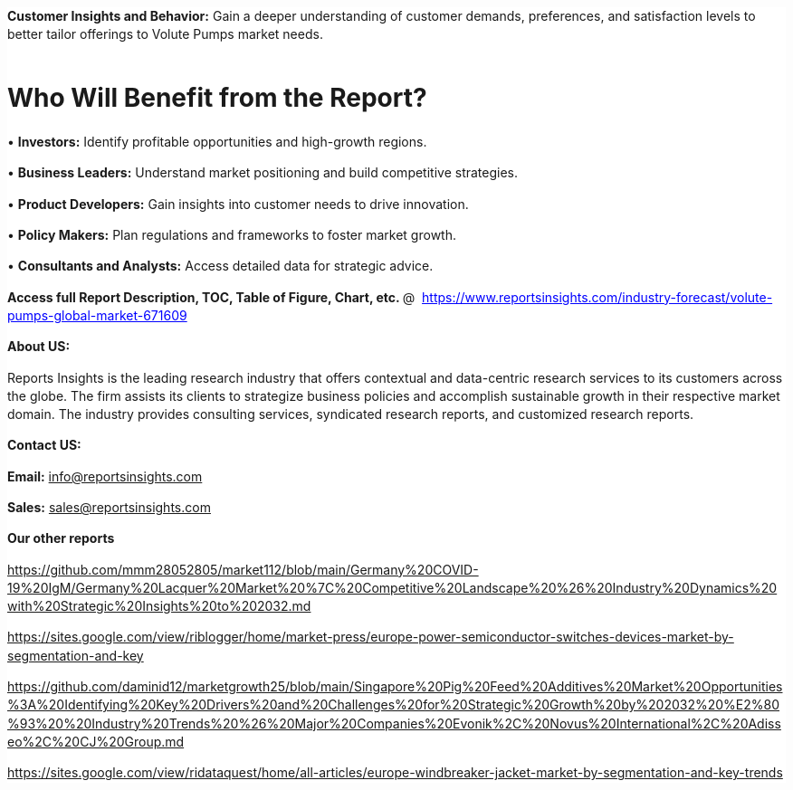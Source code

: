 <strong>Customer Insights and Behavior:</strong>
Gain a deeper understanding of customer demands, preferences, and satisfaction levels to better tailor offerings to Volute Pumps market needs.

# <strong>Who Will Benefit from the Report?</strong>

• <strong>Investors:</strong> Identify profitable opportunities and high-growth regions.

• <strong>Business Leaders:</strong> Understand market positioning and build competitive strategies.

• <strong>Product Developers:</strong> Gain insights into customer needs to drive innovation.

• <strong>Policy Makers:</strong> Plan regulations and frameworks to foster market growth.

• <strong>Consultants and Analysts:</strong> Access detailed data for strategic advice.
</ul>
<strong>Access full Report Description, TOC, Table of Figure, Chart, etc. </strong>@  <a href=https://www.reportsinsights.com/industry-forecast/volute-pumps-global-market-671609 style=color:#0000ff;>https://www.reportsinsights.com/industry-forecast/volute-pumps-global-market-671609</a></font>

<strong><strong>About US</strong>:</strong>

Reports Insights is the leading research industry that offers contextual and data-centric research services to its customers across the globe. The firm assists its clients to strategize business policies and accomplish sustainable growth in their respective market domain. The industry provides consulting services, syndicated research reports, and customized research reports.

<strong>Contact US:</strong>

<p class=""""><b>Email:</b> <a href=mailto:info@reportsinsights.com>info@reportsinsights.com</a></p>
<p class=""""><b>Sales:</b> <a href=mailto:sales@reportsinsights.com>sales@reportsinsights.com</a></p>

<strong>Our other reports</strong>

<a href=https://sites.google.com/view/riblogger/home/market-press/europe-power-semiconductor-switches-devices-market-by-segmentation-and-key>https://github.com/mmm28052805/market112/blob/main/Germany%20COVID-19%20IgM/Germany%20Lacquer%20Market%20%7C%20Competitive%20Landscape%20%26%20Industry%20Dynamics%20with%20Strategic%20Insights%20to%202032.md</a>

<a href=https://github.com/daminid12/marketgrowth25/blob/main/Singapore%20Pig%20Feed%20Additives%20Market%20Opportunities%3A%20Identifying%20Key%20Drivers%20and%20Challenges%20for%20Strategic%20Growth%20by%202032%20%E2%80%93%20%20Industry%20Trends%20%26%20Major%20Companies%20Evonik%2C%20Novus%20International%2C%20Adisseo%2C%20CJ%20Group.md>https://sites.google.com/view/riblogger/home/market-press/europe-power-semiconductor-switches-devices-market-by-segmentation-and-key</a>

<a href=https://sites.google.com/view/ridataquest/home/all-articles/europe-windbreaker-jacket-market-by-segmentation-and-key-trends>https://github.com/daminid12/marketgrowth25/blob/main/Singapore%20Pig%20Feed%20Additives%20Market%20Opportunities%3A%20Identifying%20Key%20Drivers%20and%20Challenges%20for%20Strategic%20Growth%20by%202032%20%E2%80%93%20%20Industry%20Trends%20%26%20Major%20Companies%20Evonik%2C%20Novus%20International%2C%20Adisseo%2C%20CJ%20Group.md</a>

<a href=https://github.com/Sejal23456/RI-Market/blob/main/Strategic%20Pathways%20in%20Singapore%20Color%20Matching%20Cabinets%20Market%3A%20Emerging%20Trends%2C%20Risks%2C%20and%20Growth%20Projections%20Through%202032%20–%20Competitive%20Analysis%20%26%20Key%20Players%20PCE%20Instruments%2C%20Raj%20Scientific%2C%20Tex%20Lab%20Industries%2C%20Gester%20Instruments.md>https://sites.google.com/view/ridataquest/home/all-articles/europe-windbreaker-jacket-market-by-segmentation-and-key-trends</a>
